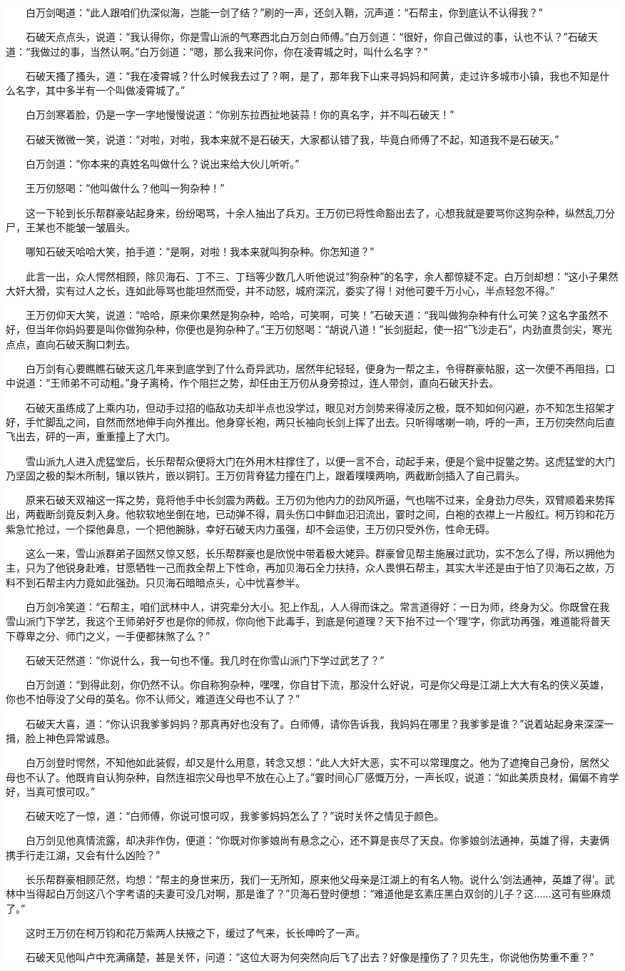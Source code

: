 　　白万剑喝道：“此人跟咱们仇深似海，岂能一剑了结？”刷的一声，还剑入鞘，沉声道：“石帮主，你到底认不认得我？”

　　石破天点点头，说道：“我认得你，你是雪山派的气寒西北白万剑白师傅。”白万剑道：“很好，你自己做过的事，认也不认？”石破天道：“我做过的事，当然认啊。”白万剑道：“嗯，那么我来问你，你在凌霄城之时，叫什么名字？”

　　石破天搔了搔头，道：“我在凌霄城？什么时候我去过了？啊，是了，那年我下山来寻妈妈和阿黄，走过许多城市小镇，我也不知是什么名字，其中多半有一个叫做凌霄城了。”

　　白万剑寒着脸，仍是一字一字地慢慢说道：“你别东拉西扯地装蒜！你的真名字，并不叫石破天！”

　　石破天微微一笑，说道：“对啦，对啦，我本来就不是石破天，大家都认错了我，毕竟白师傅了不起，知道我不是石破天。”

　　白万剑道：“你本来的真姓名叫做什么？说出来给大伙儿听听。”

　　王万仞怒喝：“他叫做什么？他叫一狗杂种！”

　　这一下轮到长乐帮群豪站起身来，纷纷喝骂，十余人抽出了兵刃。王万仞已将性命豁出去了，心想我就是要骂你这狗杂种，纵然乱刀分尸，王某也不能皱一皱眉头。

　　哪知石破天哈哈大笑，拍手道：“是啊，对啦！我本来就叫狗杂种。你怎知道？”

　　此言一出，众人愕然相顾，除贝海石、丁不三、丁珰等少数几人听他说过“狗杂种”的名字，余人都惊疑不定。白万剑却想：“这小子果然大奸大猾，实有过人之长，连如此辱骂也能坦然而受，并不动怒，城府深沉，委实了得！对他可要千万小心，半点轻忽不得。”

　　王万仞仰天大笑，说道：“哈哈，原来你果然是狗杂种，哈哈，可笑啊，可笑！”石破天道：“我叫做狗杂种有什么可笑？这名字虽然不好，但当年你妈妈要是叫你做狗杂种，你便也是狗杂种了。”王万仞怒喝：“胡说八道！”长剑挺起，使一招“飞沙走石”，内劲直贯剑尖，寒光点点，直向石破天胸口刺去。

　　白万剑有心要瞧瞧石破天这几年来到底学到了什么奇异武功，居然年纪轻轻，便身为一帮之主，令得群豪帖服，这一次便不再阻挡，口中说道：“王师弟不可动粗。”身子离椅，作个阻拦之势，却任由王万仞从身旁掠过，连人带剑，直向石破天扑去。

　　石破天虽练成了上乘内功，但动手过招的临敌功夫却半点也没学过，眼见对方剑势来得凌厉之极，既不知如何闪避，亦不知怎生招架才好，手忙脚乱之间，自然而然地伸手向外推出。他身穿长袍，两只长袖向长剑上挥了出去。只听得喀喇一响，呼的一声，王万仞突然向后直飞出去，砰的一声，重重撞上了大门。

　　雪山派九人进入虎猛堂后，长乐帮帮众便将大门在外用木柱撑住了，以便一言不合，动起手来，便是个瓮中捉鳖之势。这虎猛堂的大门乃坚固之极的梨木所制，镶以铁片，嵌以铜钉。王万仞背脊猛力撞在门上，跟着噗噗两响，两截断剑插入了自己肩头。

　　原来石破天双袖这一挥之势，竟将他手中长剑震为两截。王万仞为他内力的劲风所逼，气也喘不过来，全身劲力尽失，双臂顺着来势挥出，两截断剑竟反刺入身。他软软地坐倒在地，已动弹不得，肩头伤口中鲜血汩汩流出，霎时之间，白袍的衣襟上一片殷红。柯万钧和花万紫急忙抢过，一个探他鼻息，一个把他腕脉，幸好石破天内力虽强，却不会运使，王万仞只受外伤，性命无碍。

　　这么一来，雪山派群弟子固然又惊又怒，长乐帮群豪也是欣悦中带着极大姥异。群豪曾见帮主施展过武功，实不怎么了得，所以拥他为主，只为了他锐身赴难，甘愿牺牲一己而救全帮上下性命，再加贝海石全力扶持，众人畏惧石帮主，其实大半还是由于怕了贝海石之故，万料不到石帮主内力竟如此强劲。只贝海石暗暗点头，心中忧喜参半。

　　白万剑冷笑道：“石帮主，咱们武林中人，讲究辈分大小。犯上作乱，人人得而诛之。常言道得好：一日为师，终身为父。你既曾在我雪山派门下学艺，我这个王师弟好歹也是你的师叔，你向他下此毒手，到底是何道理？天下抬不过一个‘理’字，你武功再强，难道能将普天下尊卑之分、师门之义，一手便都抹煞了么？”

　　石破天茫然道：“你说什么，我一句也不懂。我几时在你雪山派门下学过武艺了？”

　　白万剑道：“到得此刻，你仍然不认。你自称狗杂种，嘿嘿，你自甘下流，那没什么好说，可是你父母是江湖上大大有名的侠义英雄，你也不怕辱没了父母的英名。你不认师父，难道连父母也不认了？”

　　石破天大喜，道：“你认识我爹爹妈妈？那真再好也没有了。白师傅，请你告诉我，我妈妈在哪里？我爹爹是谁？”说着站起身来深深一揖，脸上神色异常诚恳。

　　白万剑登时愕然，不知他如此装假，却又是什么用意，转念又想：“此人大奸大恶，实不可以常理度之。他为了遮掩自己身份，居然父母也不认了。他既肯自认狗杂种，自然连祖宗父母也早不放在心上了。”霎时间心厂感慨万分，一声长叹，说道：“如此美质良材，偏偏不肯学好，当真可恨可叹。”

　　石破天吃了一惊，道：“白师傅，你说可恨可叹，我爹爹妈妈怎么了？”说时关怀之情见于颜色。

　　白万剑见他真情流露，却决非作伪，便道：“你既对你爹娘尚有悬念之心，还不算是丧尽了天良。你爹娘剑法通神，英雄了得，夫妻俩携手行走江湖，又会有什么凶险？”

　　长乐帮群豪相顾茫然，均想：“帮主的身世来历，我们一无所知，原来他父母亲是江湖上的有名人物。说什么‘剑法通神，英雄了得’。武林中当得起白万剑这八个字考语的夫妻可没几对啊，那是谁了？”贝海石登时便想：“难道他是玄素庄黑白双剑的儿子？这……这可有些麻烦了。”

　　这时王万仞在柯万钧和花万紫两人扶掖之下，缓过了气来，长长呻吟了一声。

　　石破天见他叫卢中充满痛楚，甚是关怀，问道：“这位大哥为何突然向后飞了出去？好像是撞伤了？贝先生，你说他伤势重不重？”

